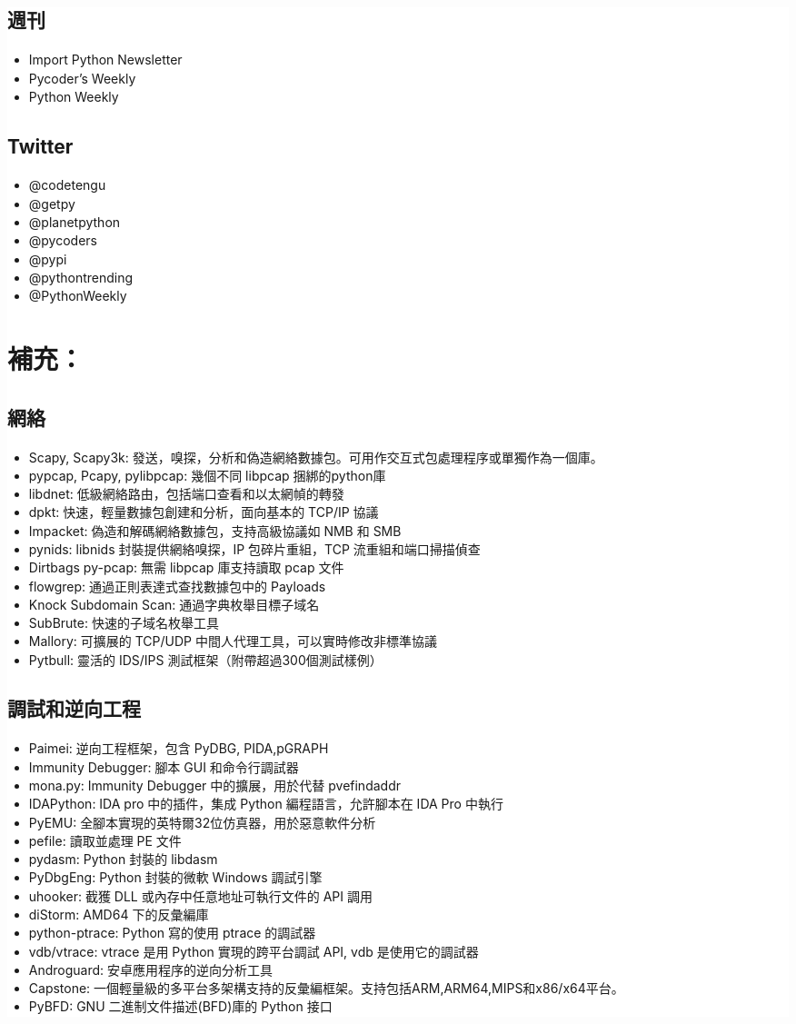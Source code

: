 

## 週刊

* Import Python Newsletter
* Pycoder’s Weekly
* Python Weekly



## Twitter

* @codetengu
* @getpy
* @planetpython
* @pycoders
* @pypi
* @pythontrending
* @PythonWeekly



#  補充：



## 網絡

* Scapy, Scapy3k: 發送，嗅探，分析和偽造網絡數據包。可用作交互式包處理程序或單獨作為一個庫。
* pypcap, Pcapy, pylibpcap: 幾個不同 libpcap 捆綁的python庫
* libdnet: 低級網絡路由，包括端口查看和以太網幀的轉發
* dpkt: 快速，輕量數據包創建和分析，面向基本的 TCP/IP 協議
* Impacket: 偽造和解碼網絡數據包，支持高級協議如 NMB 和 SMB
* pynids: libnids 封裝提供網絡嗅探，IP 包碎片重組，TCP 流重組和端口掃描偵查
* Dirtbags py-pcap: 無需 libpcap 庫支持讀取 pcap 文件
* flowgrep: 通過正則表達式查找數據包中的 Payloads
* Knock Subdomain Scan: 通過字典枚舉目標子域名
* SubBrute: 快速的子域名枚舉工具
* Mallory: 可擴展的 TCP/UDP 中間人代理工具，可以實時修改非標準協議
* Pytbull: 靈活的 IDS/IPS 測試框架（附帶超過300個測試樣例）



## 調試和逆向工程

* Paimei: 逆向工程框架，包含 PyDBG, PIDA,pGRAPH
* Immunity Debugger: 腳本 GUI 和命令行調試器
* mona.py: Immunity Debugger 中的擴展，用於代替 pvefindaddr
* IDAPython: IDA pro 中的插件，集成 Python 編程語言，允許腳本在 IDA Pro 中執行
* PyEMU: 全腳本實現的英特爾32位仿真器，用於惡意軟件分析
* pefile: 讀取並處理 PE 文件
* pydasm: Python 封裝的 libdasm
* PyDbgEng: Python 封裝的微軟 Windows 調試引擎
* uhooker: 截獲 DLL 或內存中任意地址可執行文件的 API 調用
* diStorm: AMD64 下的反彙編庫
* python-ptrace: Python 寫的使用 ptrace 的調試器
* vdb/vtrace: vtrace 是用 Python 實現的跨平台調試 API, vdb 是使用它的調試器
* Androguard: 安卓應用程序的逆向分析工具
* Capstone: 一個輕量級的多平台多架構支持的反彙編框架。支持包括ARM,ARM64,MIPS和x86/x64平台。
* PyBFD: GNU 二進制文件描述(BFD)庫的 Python 接口
